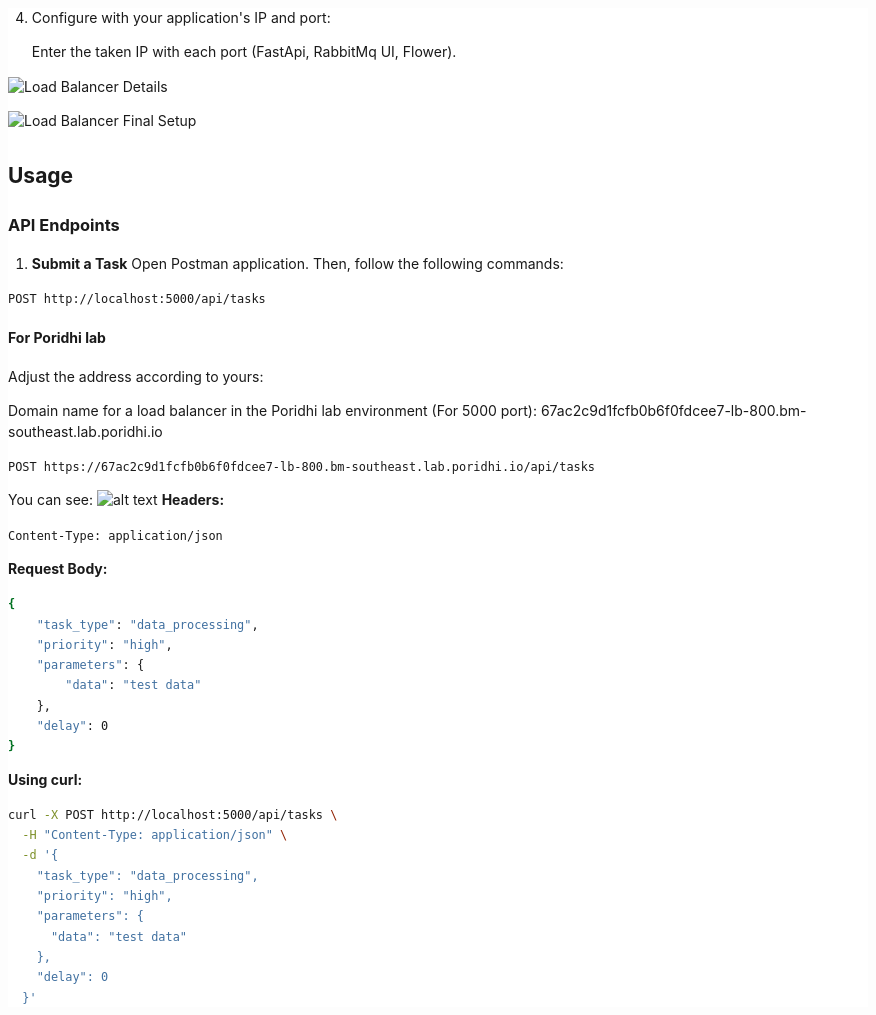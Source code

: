 
4. Configure with your application's IP and port:

    Enter the taken IP with each port (FastApi, RabbitMq UI, Flower). 

![Load Balancer Details](../../DOC/Lab-01/images/poridhilab3.png)

![Load Balancer Final Setup](../../DOC/Lab-01/images/poridhilab4.png)

## Usage

### API Endpoints
1. **Submit a Task**
Open Postman application. Then, follow the following commands:
```
POST http://localhost:5000/api/tasks
```
#### For Poridhi lab 
Adjust the address according to yours:

Domain name for a load balancer in the Poridhi lab environment (For 5000 port): 67ac2c9d1fcfb0b6f0fdcee7-lb-800.bm-southeast.lab.poridhi.io 
```
POST https://67ac2c9d1fcfb0b6f0fdcee7-lb-800.bm-southeast.lab.poridhi.io/api/tasks
```
You can see:
![alt text](../../DOC/Lab-01/images/poridhilab5.png)
**Headers:**
```
Content-Type: application/json
```

**Request Body:**
```bash
{
    "task_type": "data_processing",
    "priority": "high",
    "parameters": {
        "data": "test data"
    },
    "delay": 0
}
```
**Using curl:**
```bash
curl -X POST http://localhost:5000/api/tasks \
  -H "Content-Type: application/json" \
  -d '{
    "task_type": "data_processing",
    "priority": "high",
    "parameters": {
      "data": "test data"
    },
    "delay": 0
  }'
```
